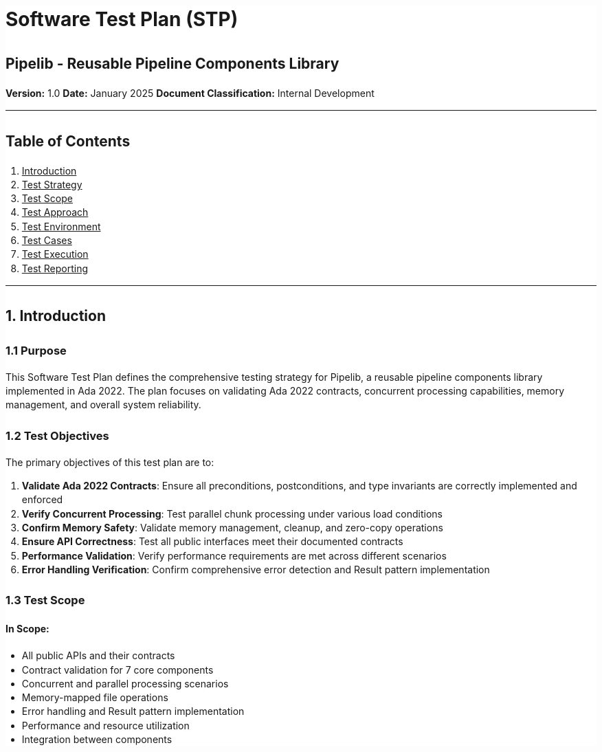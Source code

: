 # Software Test Plan (STP)
## Pipelib - Reusable Pipeline Components Library

**Version:** 1.0
**Date:** January 2025
**Document Classification:** Internal Development

---

## Table of Contents

1. [Introduction](#1-introduction)
2. [Test Strategy](#2-test-strategy)
3. [Test Scope](#3-test-scope)
4. [Test Approach](#4-test-approach)
5. [Test Environment](#5-test-environment)
6. [Test Cases](#6-test-cases)
7. [Test Execution](#7-test-execution)
8. [Test Reporting](#8-test-reporting)

---

## 1. Introduction

### 1.1 Purpose

This Software Test Plan defines the comprehensive testing strategy for Pipelib, a reusable pipeline components library implemented in Ada 2022. The plan focuses on validating Ada 2022 contracts, concurrent processing capabilities, memory management, and overall system reliability.

### 1.2 Test Objectives

The primary objectives of this test plan are to:

1. **Validate Ada 2022 Contracts**: Ensure all preconditions, postconditions, and type invariants are correctly implemented and enforced
2. **Verify Concurrent Processing**: Test parallel chunk processing under various load conditions
3. **Confirm Memory Safety**: Validate memory management, cleanup, and zero-copy operations
4. **Ensure API Correctness**: Test all public interfaces meet their documented contracts
5. **Performance Validation**: Verify performance requirements are met across different scenarios
6. **Error Handling Verification**: Confirm comprehensive error detection and Result pattern implementation

### 1.3 Test Scope

#### In Scope:
- All public APIs and their contracts
- Contract validation for 7 core components
- Concurrent and parallel processing scenarios
- Memory-mapped file operations
- Error handling and Result pattern implementation
- Performance and resource utilization
- Integration between components

